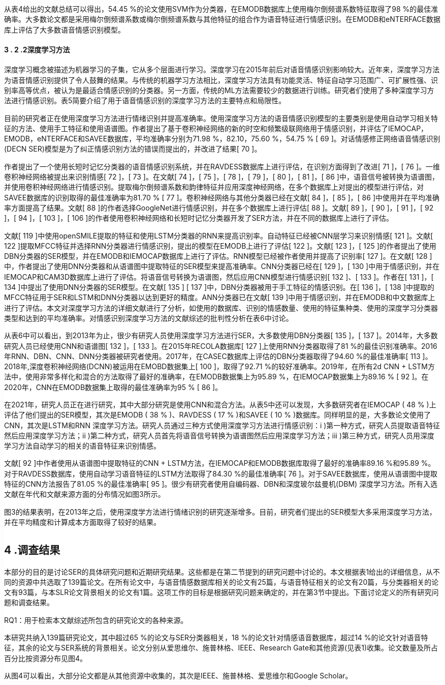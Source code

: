 从表4给出的文献总结可以得出，54.45 %的论文使用SVM作为分类器，在EMODB数据库上使用梅尔倒频谱系数特征取得了98 %的最佳准确率。大多数论文都是采用梅尔倒频谱系数或梅尔倒频谱系数与其他特征的组合作为语音特征进行情感识别。在EMODB和eNTERFACE数据库上评估了大多数语音情感识别模型。

#### 3 . 2 .2深度学习方法

深度学习概念被描述为机器学习的子集，它从多个层面进行学习。深度学习在2015年前后对语音情感识别影响较大。近年来，深度学习方法为语音情感识别提供了令人鼓舞的结果。与传统的机器学习方法相比，深度学习方法具有功能灵活、特征自动学习范围广、可扩展性强、识别率高等优点，被认为是最适合情感识别的分类器。另一方面，传统的ML方法需要较少的数据进行训练。研究者们使用了多种深度学习方法进行情感识别。表5简要介绍了用于语音情感识别的深度学习方法的主要特点和局限性。

目前的研究者正在使用深度学习方法进行情绪识别并提高准确率。使用深度学习方法的语音情感识别模型的主要类别是使用自动学习相关特征的方法、使用手工特征和使用语谱图。作者提出了基于卷积神经网络的新的时空和频繁级联网络用于情感识别，并评估了IEMOCAP，EMODB，eNTERFACE和SAVEE数据库，平均准确率分别为71.98 %，82.10，75.60 %，54.75 % [ 69 ]。对话情感修正网络语音情感识别(DECN SER)模型是为了纠正情感识别方法的错误而提出的，并改进了结果[ 70 ]。

作者提出了一个使用长短时记忆分类器的语音情感识别系统，并在RAVDESS数据库上进行评估，在识别方面得到了改进[ 71 ]，[ 76 ]。一维卷积神经网络被提出来识别情感[ 72 ]，[ 73 ]。在文献[ 74 ]，[ 75 ]，[ 78 ]，[ 79 ]，[ 80 ]，[ 81 ]，[ 86 ]中，语音信号被转换为语谱图，并使用卷积神经网络进行情感识别。提取梅尔倒频谱系数和韵律特征并应用深度神经网络，在多个数据库上对提出的模型进行评估，对SAVEE数据库的识别取得的最佳准确率为81.70 % [ 77 ]。卷积神经网络与其他分类器已经在文献[ 84 ]，[ 85 ]，[ 86 ]中使用并在平均准确率方面提高了结果。文献[ 88 ]的作者选择GoogleNet进行情感识别，并在多个数据库上进行评估[ 88 ]。文献[ 89 ]，[ 90 ]，[ 91 ]，[ 92 ]，[ 94 ]，[ 103 ]，[ 106 ]的作者使用卷积神经网络和长短时记忆分类器开发了SER方法，并在不同的数据库上进行了评估。

文献[ 119 ]中使用openSMILE提取的特征和使用LSTM分类器的RNN来提高识别率。自动特征已经被CNN层学习来识别情感[ 121 ]。文献[ 122 ]提取MFCC特征并选择RNN分类器进行情感识别，提出的模型在EMODB上进行了评估[ 122 ]。文献[ 123 ]，[ 125 ]的作者提出了使用DBN分类器的SER模型，并在EMODB和IEMOCAP数据库上进行了评估。RNN模型已经被作者使用并提高了识别率[ 127 ]。在文献[ 128 ]中，作者提出了使用DNN分类器和从语谱图中提取特征的SER模型来提高准确率。CNN分类器已经在[ 129 ]，[ 130 ]中用于情感识别，并在IEMOCAP和CAM3D数据库上进行了评估。将语音信号转换为语谱图，然后应用CNN模型进行情感识别[ 132 ]、[ 133 ]。作者在[ 131 ]，[ 134 ]中提出了使用DNN分类器的SER模型。在文献[ 135 ] [ 137 ]中，DBN分类器被用于手工特征的情感识别。在[ 136 ]，[ 138 ]中提取的MFCC特征用于SER和LSTM和DNN分类器以达到更好的精度。ANN分类器已在文献[ 139 ]中用于情感识别，并在EMODB和中文数据库上进行了评估。本文对深度学习方法的详细文献进行了分析，如使用的数据库、识别的情感数量、使用的特征集种类、使用的深度学习分类器类型和达到的平均准确率。对情感识别深度学习方法的文献综述的批判性分析在表6中讨论。

从表6中可以看出，到2013年为止，很少有研究人员使用深度学习方法进行SER，大多数使用DBN分类器[ 135 ]，[ 137 ]。2014年，大多数研究人员已经使用CNN和语谱图[ 132 ]，[ 133 ]。在2015年RECOLA数据库[ 127 ]上使用RNN分类器取得了81 %的最佳识别准确率。2016年RNN、DBN、CNN、DNN分类器被研究者使用。2017年，在CASEC数据库上评估的DBN分类器取得了94.60 %的最佳准确率[ 113 ]。2018年,深度卷积神经网络(DCNN)被运用在EMOBD数据集上[ 100 ]，取得了92.71 %的较好准确率。2019年，在所有2d CNN + LSTM方法中，使用非常多样化和混合的方法取得了最好的准确率，在EMODB数据集上为95.89 %，在IEMOCAP数据集上为89.16 % [ 92 ]。在2020年，CNN在EMODB数据集上取得的最佳准确率为95 % [ 86 ]。

在2021年，研究人员正在进行研究，其中大部分研究是使用CNN和混合方法。从表5中还可以发现，大多数研究者在IEMOCAP ( 48 % )上评估了他们提出的SER模型，其次是EMODB ( 38 % )、RAVDESS ( 17 % )和SAVEE ( 10 % )数据库。同样明显的是，大多数论文使用了CNN，其次是LSTM和RNN 深度学习方法。研究人员通过三种方式使用深度学习方法进行情感识别：i )第一种方式，研究人员提取语音特征然后应用深度学习方法；ii )第二种方式，研究人员首先将语音信号转换为语谱图然后应用深度学习方法；iii )第三种方式，研究人员用深度学习方法自动学习的相关的语音特征来识别情感。

文献[ 92 ]中作者使用从语谱图中提取特征的CNN + LSTM方法，在IEMOCAP和EMODB数据库取得了最好的准确率89.16 %和95.89 %。对于RAVDESS数据库，使用自动学习语音特征的LSTM方法取得了84.30 %的最佳准确率[ 76 ]。对于SAVEE数据库，使用从语谱图中提取特征的CNN方法报告了81.05 %的最佳准确率[ 95 ]。很少有研究者使用自编码器、DBN和深度玻尔兹曼机(DBM) 深度学习方法。所有入选文献在年代和文献来源方面的分布情况如图3所示。

图3的结果表明，在2013年之后，使用深度学方法进行情绪识别的研究逐渐增多。目前，研究者们提出的SER模型大多采用深度学习方法，并在平均精度和计算成本方面取得了较好的结果。

## 4 .调查结果

本部分的目的是讨论SER的具体研究问题和近期研究结果。这些都是在第二节提到的研究问题中讨论的。本文根据表1给出的详细信息，从不同的资源中共选取了139篇论文。在所有论文中，与语音情感数据库相关的论文有25篇，与语音特征相关的论文有20篇，与分类器相关的论文有93篇，与本SLR论文背景相关的论文有1篇。这项工作的目标是根据研究问题来确定的，并在第3节中提出。下面讨论定义的所有研究问题和调查结果。

RQ1：用于检索本文献综述所包含的研究论文的各种来源。

本研究共纳入139篇研究论文，其中超过65 %的论文与SER分类器相关，18 %的论文针对情感语音数据库，超过14 %的论文针对语音特征，其余的论文与SER系统的背景相关。论文分别从爱思维尔、施普林格、IEEE、Research Gate和其他资源(见表1)收集。论文数量及所占百分比按资源分布见图4。

从图4可以看出，大部分论文都是从其他资源中收集的，其次是IEEE、施普林格、爱思维尔和Google Scholar。
